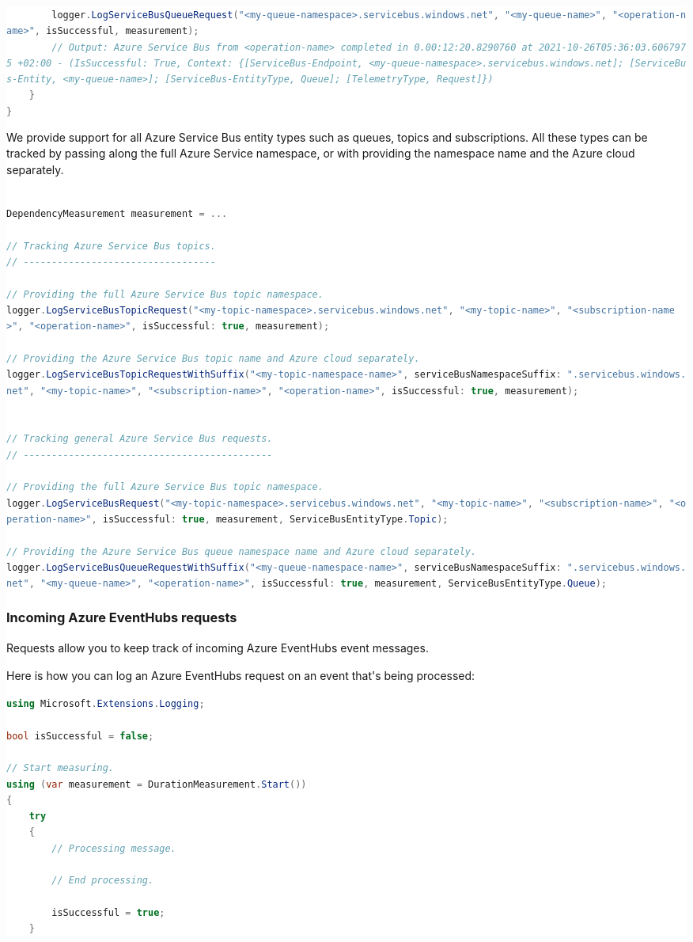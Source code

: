 ```csharp
        logger.LogServiceBusQueueRequest("<my-queue-namespace>.servicebus.windows.net", "<my-queue-name>", "<operation-name>", isSuccessful, measurement);
        // Output: Azure Service Bus from <operation-name> completed in 0.00:12:20.8290760 at 2021-10-26T05:36:03.6067975 +02:00 - (IsSuccessful: True, Context: {[ServiceBus-Endpoint, <my-queue-namespace>.servicebus.windows.net]; [ServiceBus-Entity, <my-queue-name>]; [ServiceBus-EntityType, Queue]; [TelemetryType, Request]})
    }
}
```

We provide support for all Azure Service Bus entity types such as queues, topics and subscriptions. 
All these types can be tracked by passing along the full Azure Service namespace, or with providing the namespace name and the Azure cloud separately.

```csharp

DependencyMeasurement measurement = ...

// Tracking Azure Service Bus topics.
// ----------------------------------

// Providing the full Azure Service Bus topic namespace.
logger.LogServiceBusTopicRequest("<my-topic-namespace>.servicebus.windows.net", "<my-topic-name>", "<subscription-name>", "<operation-name>", isSuccessful: true, measurement);

// Providing the Azure Service Bus topic name and Azure cloud separately.
logger.LogServiceBusTopicRequestWithSuffix("<my-topic-namespace-name>", serviceBusNamespaceSuffix: ".servicebus.windows.net", "<my-topic-name>", "<subscription-name>", "<operation-name>", isSuccessful: true, measurement);


// Tracking general Azure Service Bus requests.
// --------------------------------------------

// Providing the full Azure Service Bus topic namespace.
logger.LogServiceBusRequest("<my-topic-namespace>.servicebus.windows.net", "<my-topic-name>", "<subscription-name>", "<operation-name>", isSuccessful: true, measurement, ServiceBusEntityType.Topic);

// Providing the Azure Service Bus queue namespace name and Azure cloud separately.
logger.LogServiceBusQueueRequestWithSuffix("<my-queue-namespace-name>", serviceBusNamespaceSuffix: ".servicebus.windows.net", "<my-queue-name>", "<operation-name>", isSuccessful: true, measurement, ServiceBusEntityType.Queue);
```

### Incoming Azure EventHubs requests
Requests allow you to keep track of incoming Azure EventHubs event messages.

Here is how you can log an Azure EventHubs request on an event that's being processed:

```csharp
using Microsoft.Extensions.Logging;

bool isSuccessful = false;

// Start measuring.
using (var measurement = DurationMeasurement.Start())
{
    try
    {
        // Processing message.

        // End processing.
        
        isSuccessful = true;
    }
```